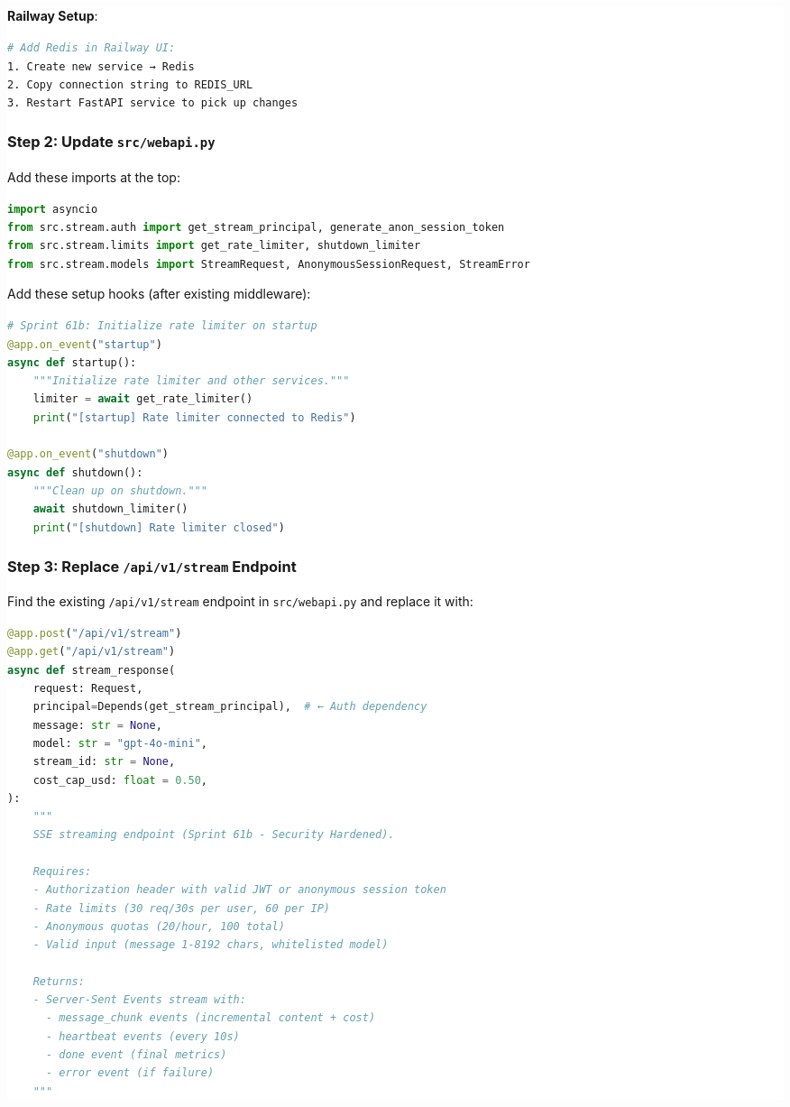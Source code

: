 **Railway Setup**:
```bash
# Add Redis in Railway UI:
1. Create new service → Redis
2. Copy connection string to REDIS_URL
3. Restart FastAPI service to pick up changes
```

### Step 2: Update `src/webapi.py`

Add these imports at the top:

```python
import asyncio
from src.stream.auth import get_stream_principal, generate_anon_session_token
from src.stream.limits import get_rate_limiter, shutdown_limiter
from src.stream.models import StreamRequest, AnonymousSessionRequest, StreamError
```

Add these setup hooks (after existing middleware):

```python
# Sprint 61b: Initialize rate limiter on startup
@app.on_event("startup")
async def startup():
    """Initialize rate limiter and other services."""
    limiter = await get_rate_limiter()
    print("[startup] Rate limiter connected to Redis")

@app.on_event("shutdown")
async def shutdown():
    """Clean up on shutdown."""
    await shutdown_limiter()
    print("[shutdown] Rate limiter closed")
```

### Step 3: Replace `/api/v1/stream` Endpoint

Find the existing `/api/v1/stream` endpoint in `src/webapi.py` and replace it with:

```python
@app.post("/api/v1/stream")
@app.get("/api/v1/stream")
async def stream_response(
    request: Request,
    principal=Depends(get_stream_principal),  # ← Auth dependency
    message: str = None,
    model: str = "gpt-4o-mini",
    stream_id: str = None,
    cost_cap_usd: float = 0.50,
):
    """
    SSE streaming endpoint (Sprint 61b - Security Hardened).

    Requires:
    - Authorization header with valid JWT or anonymous session token
    - Rate limits (30 req/30s per user, 60 per IP)
    - Anonymous quotas (20/hour, 100 total)
    - Valid input (message 1-8192 chars, whitelisted model)

    Returns:
    - Server-Sent Events stream with:
      - message_chunk events (incremental content + cost)
      - heartbeat events (every 10s)
      - done event (final metrics)
      - error event (if failure)
    """
```